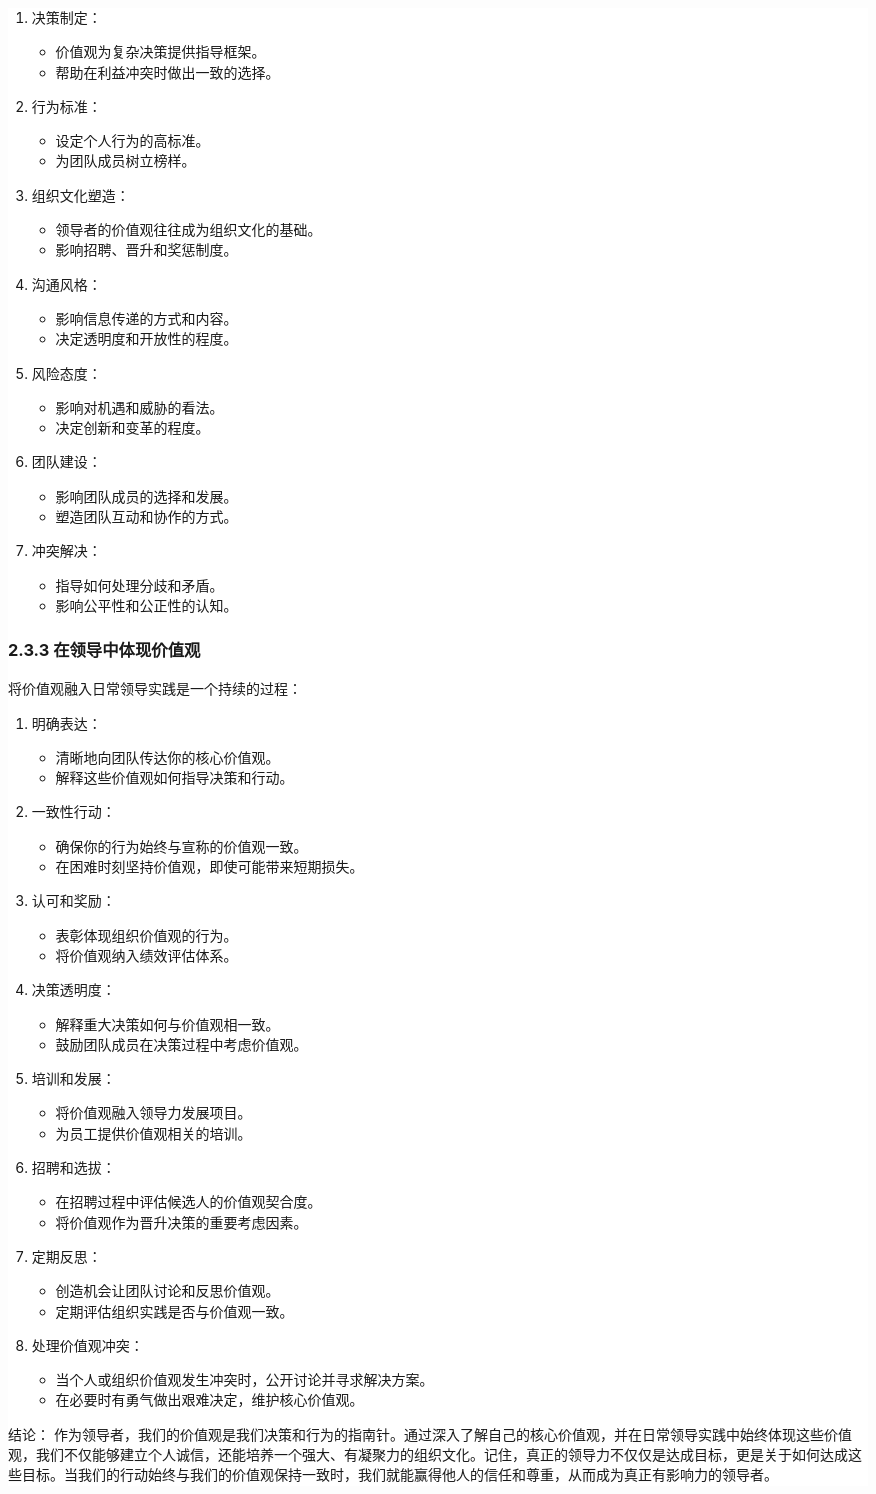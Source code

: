 1. 决策制定：
    - 价值观为复杂决策提供指导框架。
    - 帮助在利益冲突时做出一致的选择。

2. 行为标准：
    - 设定个人行为的高标准。
    - 为团队成员树立榜样。

3. 组织文化塑造：
    - 领导者的价值观往往成为组织文化的基础。
    - 影响招聘、晋升和奖惩制度。

4. 沟通风格：
    - 影响信息传递的方式和内容。
    - 决定透明度和开放性的程度。

5. 风险态度：
    - 影响对机遇和威胁的看法。
    - 决定创新和变革的程度。

6. 团队建设：
    - 影响团队成员的选择和发展。
    - 塑造团队互动和协作的方式。

7. 冲突解决：
    - 指导如何处理分歧和矛盾。
    - 影响公平性和公正性的认知。

### 2.3.3 在领导中体现价值观

将价值观融入日常领导实践是一个持续的过程：

1. 明确表达：
    - 清晰地向团队传达你的核心价值观。
    - 解释这些价值观如何指导决策和行动。

2. 一致性行动：
    - 确保你的行为始终与宣称的价值观一致。
    - 在困难时刻坚持价值观，即使可能带来短期损失。

3. 认可和奖励：
    - 表彰体现组织价值观的行为。
    - 将价值观纳入绩效评估体系。

4. 决策透明度：
    - 解释重大决策如何与价值观相一致。
    - 鼓励团队成员在决策过程中考虑价值观。

5. 培训和发展：
    - 将价值观融入领导力发展项目。
    - 为员工提供价值观相关的培训。

6. 招聘和选拔：
    - 在招聘过程中评估候选人的价值观契合度。
    - 将价值观作为晋升决策的重要考虑因素。

7. 定期反思：
    - 创造机会让团队讨论和反思价值观。
    - 定期评估组织实践是否与价值观一致。

8. 处理价值观冲突：
    - 当个人或组织价值观发生冲突时，公开讨论并寻求解决方案。
    - 在必要时有勇气做出艰难决定，维护核心价值观。

结论：
作为领导者，我们的价值观是我们决策和行为的指南针。通过深入了解自己的核心价值观，并在日常领导实践中始终体现这些价值观，我们不仅能够建立个人诚信，还能培养一个强大、有凝聚力的组织文化。记住，真正的领导力不仅仅是达成目标，更是关于如何达成这些目标。当我们的行动始终与我们的价值观保持一致时，我们就能赢得他人的信任和尊重，从而成为真正有影响力的领导者。
